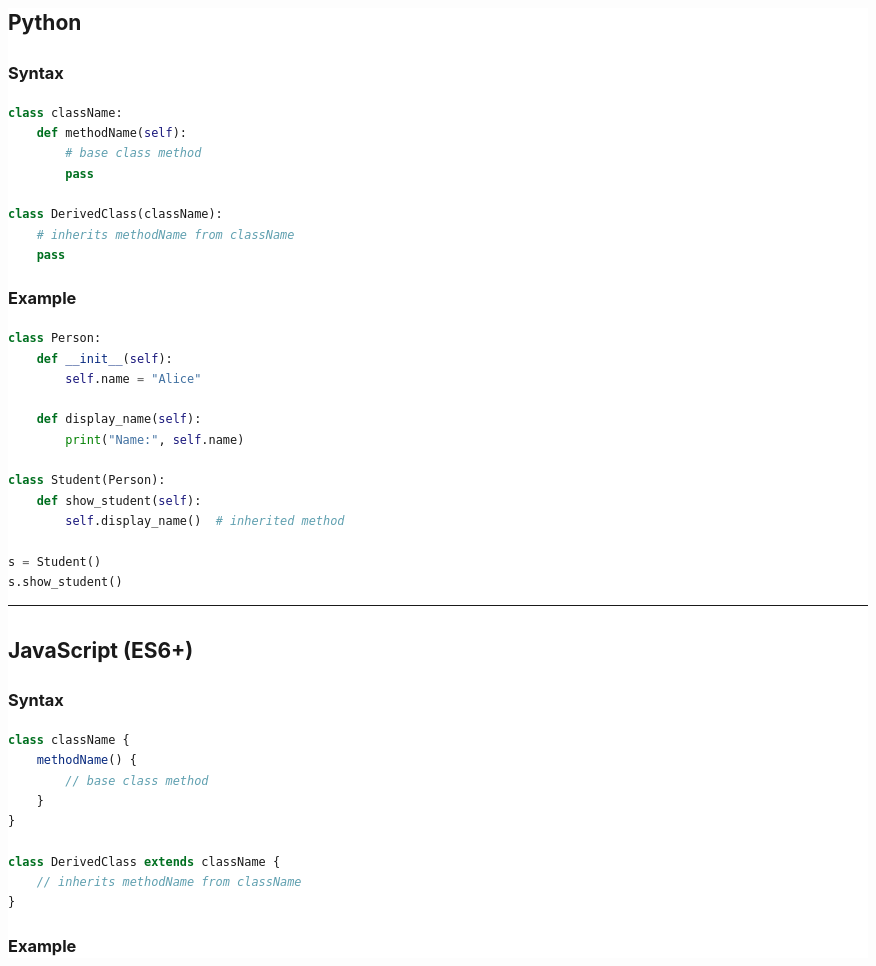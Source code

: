 ## Python

### Syntax

```python
class className:
    def methodName(self):
        # base class method
        pass

class DerivedClass(className):
    # inherits methodName from className
    pass
```

### Example

```python
class Person:
    def __init__(self):
        self.name = "Alice"

    def display_name(self):
        print("Name:", self.name)

class Student(Person):
    def show_student(self):
        self.display_name()  # inherited method

s = Student()
s.show_student()
```

---

## JavaScript (ES6+)

### Syntax

```javascript
class className {
    methodName() {
        // base class method
    }
}

class DerivedClass extends className {
    // inherits methodName from className
}
```

### Example

